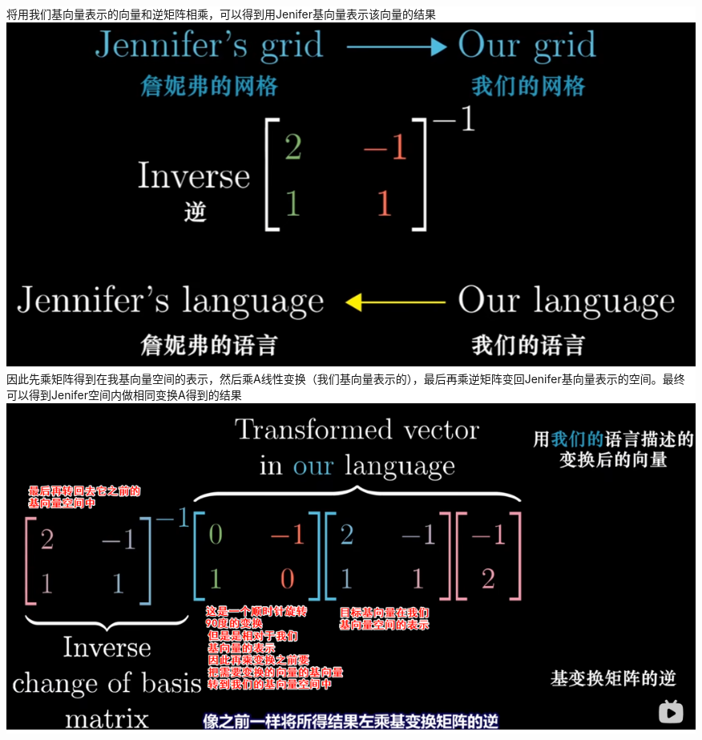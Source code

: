 将用我们基向量表示的向量和逆矩阵相乘，可以得到用Jenifer基向量表示该向量的结果
![](assets/2025-08-16-16-47-33.png)
因此先乘矩阵得到在我基向量空间的表示，然后乘A线性变换（我们基向量表示的），最后再乘逆矩阵变回Jenifer基向量表示的空间。最终可以得到Jenifer空间内做相同变换A得到的结果
![](assets/2025-08-16-16-52-48.png)